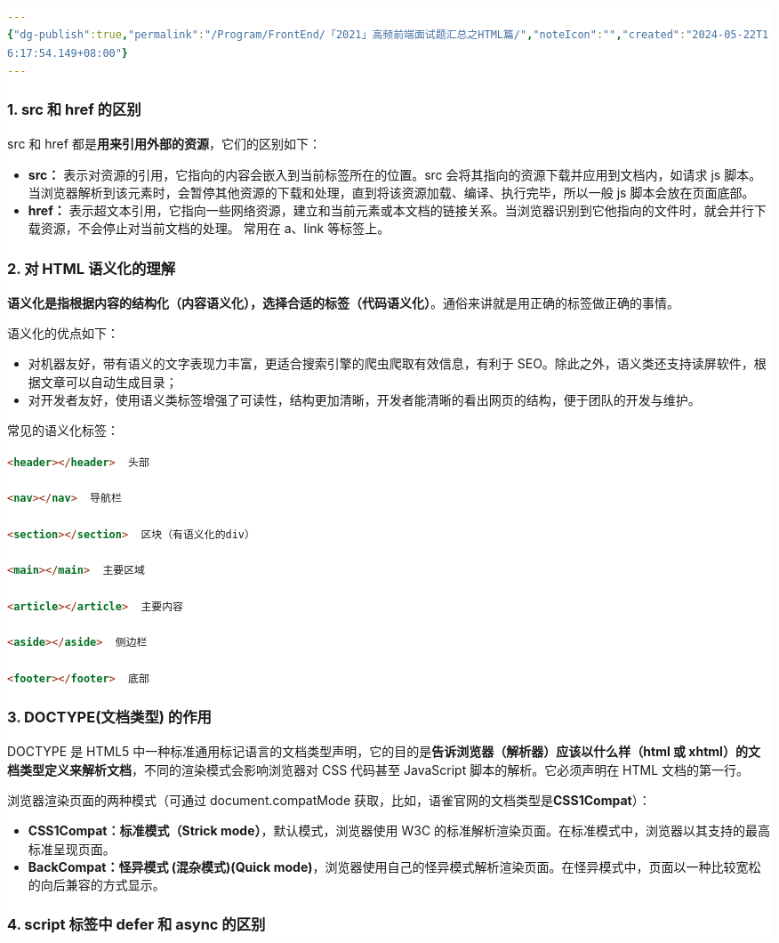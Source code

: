 ```yaml
---
{"dg-publish":true,"permalink":"/Program/FrontEnd/「2021」高频前端面试题汇总之HTML篇/","noteIcon":"","created":"2024-05-22T16:17:54.149+08:00"}
---
```


### 1. src 和 href 的区别

src 和 href 都是**用来引用外部的资源**，它们的区别如下：

-   **src：**  表示对资源的引用，它指向的内容会嵌入到当前标签所在的位置。src 会将其指向的资源下载并应⽤到⽂档内，如请求 js 脚本。当浏览器解析到该元素时，会暂停其他资源的下载和处理，直到将该资源加载、编译、执⾏完毕，所以⼀般 js 脚本会放在页面底部。
-   **href：**  表示超文本引用，它指向一些网络资源，建立和当前元素或本文档的链接关系。当浏览器识别到它他指向的⽂件时，就会并⾏下载资源，不会停⽌对当前⽂档的处理。 常用在 a、link 等标签上。

### 2. 对 HTML 语义化的理解

**语义化是指根据内容的结构化（内容语义化），选择合适的标签（代码语义化）**。通俗来讲就是用正确的标签做正确的事情。

语义化的优点如下：

-   对机器友好，带有语义的文字表现力丰富，更适合搜索引擎的爬虫爬取有效信息，有利于 SEO。除此之外，语义类还支持读屏软件，根据文章可以自动生成目录；
-   对开发者友好，使用语义类标签增强了可读性，结构更加清晰，开发者能清晰的看出网页的结构，便于团队的开发与维护。

常见的语义化标签：

```html
<header></header>  头部

<nav></nav>  导航栏

<section></section>  区块（有语义化的div）

<main></main>  主要区域

<article></article>  主要内容

<aside></aside>  侧边栏

<footer></footer>  底部
```

### 3. DOCTYPE(⽂档类型) 的作⽤

DOCTYPE 是 HTML5 中一种标准通用标记语言的文档类型声明，它的目的是**告诉浏览器（解析器）应该以什么样（html 或 xhtml）的文档类型定义来解析文档**，不同的渲染模式会影响浏览器对 CSS 代码甚⾄ JavaScript 脚本的解析。它必须声明在 HTML ⽂档的第⼀⾏。

浏览器渲染页面的两种模式（可通过 document.compatMode 获取，比如，语雀官网的文档类型是**CSS1Compat**）：

-   **CSS1Compat：标准模式（Strick mode）**，默认模式，浏览器使用 W3C 的标准解析渲染页面。在标准模式中，浏览器以其支持的最高标准呈现页面。
-   **BackCompat：怪异模式 (混杂模式)(Quick mode)**，浏览器使用自己的怪异模式解析渲染页面。在怪异模式中，页面以一种比较宽松的向后兼容的方式显示。

### 4. script 标签中 defer 和 async 的区别
